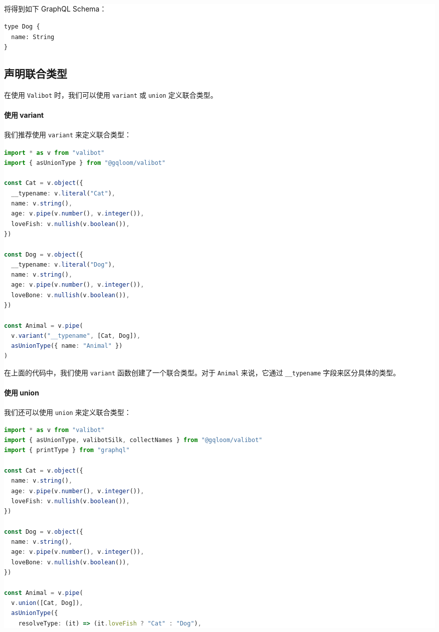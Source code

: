 将得到如下 GraphQL Schema：

```gql
type Dog {
  name: String
}
```

## 声明联合类型

在使用 `Valibot` 时，我们可以使用 `variant` 或 `union` 定义联合类型。

#### 使用 variant

我们推荐使用 `variant` 来定义联合类型：

```ts
import * as v from "valibot"
import { asUnionType } from "@gqloom/valibot"

const Cat = v.object({
  __typename: v.literal("Cat"),
  name: v.string(),
  age: v.pipe(v.number(), v.integer()),
  loveFish: v.nullish(v.boolean()),
})

const Dog = v.object({
  __typename: v.literal("Dog"),
  name: v.string(),
  age: v.pipe(v.number(), v.integer()),
  loveBone: v.nullish(v.boolean()),
})

const Animal = v.pipe(
  v.variant("__typename", [Cat, Dog]),
  asUnionType({ name: "Animal" })
)
```

在上面的代码中，我们使用 `variant` 函数创建了一个联合类型。对于 `Animal` 来说，它通过 `__typename` 字段来区分具体的类型。

#### 使用 union

我们还可以使用 `union` 来定义联合类型：

```ts
import * as v from "valibot"
import { asUnionType, valibotSilk, collectNames } from "@gqloom/valibot"
import { printType } from "graphql"

const Cat = v.object({
  name: v.string(),
  age: v.pipe(v.number(), v.integer()),
  loveFish: v.nullish(v.boolean()),
})

const Dog = v.object({
  name: v.string(),
  age: v.pipe(v.number(), v.integer()),
  loveBone: v.nullish(v.boolean()),
})

const Animal = v.pipe(
  v.union([Cat, Dog]),
  asUnionType({
    resolveType: (it) => (it.loveFish ? "Cat" : "Dog"),
```